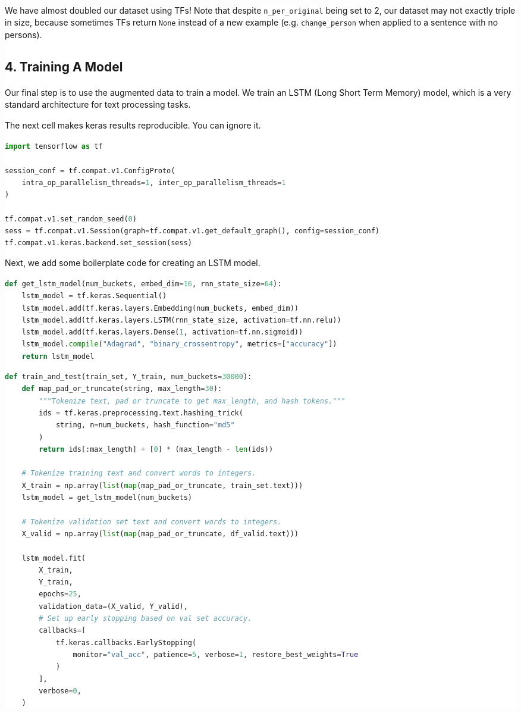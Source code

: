
We have almost doubled our dataset using TFs! Note that despite `n_per_original` being set to 2, our dataset may not exactly triple in size, because sometimes TFs return `None` instead of a new example (e.g. `change_person` when applied to a sentence with no persons).

## 4. Training A Model

Our final step is to use the augmented data to train a model. We train an LSTM (Long Short Term Memory) model, which is a very standard architecture for text processing tasks.

The next cell makes keras results reproducible. You can ignore it.


```python
import tensorflow as tf

session_conf = tf.compat.v1.ConfigProto(
    intra_op_parallelism_threads=1, inter_op_parallelism_threads=1
)

tf.compat.v1.set_random_seed(0)
sess = tf.compat.v1.Session(graph=tf.compat.v1.get_default_graph(), config=session_conf)
tf.compat.v1.keras.backend.set_session(sess)
```

Next, we add some boilerplate code for creating an LSTM model.


```python
def get_lstm_model(num_buckets, embed_dim=16, rnn_state_size=64):
    lstm_model = tf.keras.Sequential()
    lstm_model.add(tf.keras.layers.Embedding(num_buckets, embed_dim))
    lstm_model.add(tf.keras.layers.LSTM(rnn_state_size, activation=tf.nn.relu))
    lstm_model.add(tf.keras.layers.Dense(1, activation=tf.nn.sigmoid))
    lstm_model.compile("Adagrad", "binary_crossentropy", metrics=["accuracy"])
    return lstm_model
```


```python
def train_and_test(train_set, Y_train, num_buckets=30000):
    def map_pad_or_truncate(string, max_length=30):
        """Tokenize text, pad or truncate to get max_length, and hash tokens."""
        ids = tf.keras.preprocessing.text.hashing_trick(
            string, n=num_buckets, hash_function="md5"
        )
        return ids[:max_length] + [0] * (max_length - len(ids))

    # Tokenize training text and convert words to integers.
    X_train = np.array(list(map(map_pad_or_truncate, train_set.text)))
    lstm_model = get_lstm_model(num_buckets)

    # Tokenize validation set text and convert words to integers.
    X_valid = np.array(list(map(map_pad_or_truncate, df_valid.text)))

    lstm_model.fit(
        X_train,
        Y_train,
        epochs=25,
        validation_data=(X_valid, Y_valid),
        # Set up early stopping based on val set accuracy.
        callbacks=[
            tf.keras.callbacks.EarlyStopping(
                monitor="val_acc", patience=5, verbose=1, restore_best_weights=True
            )
        ],
        verbose=0,
    )
```